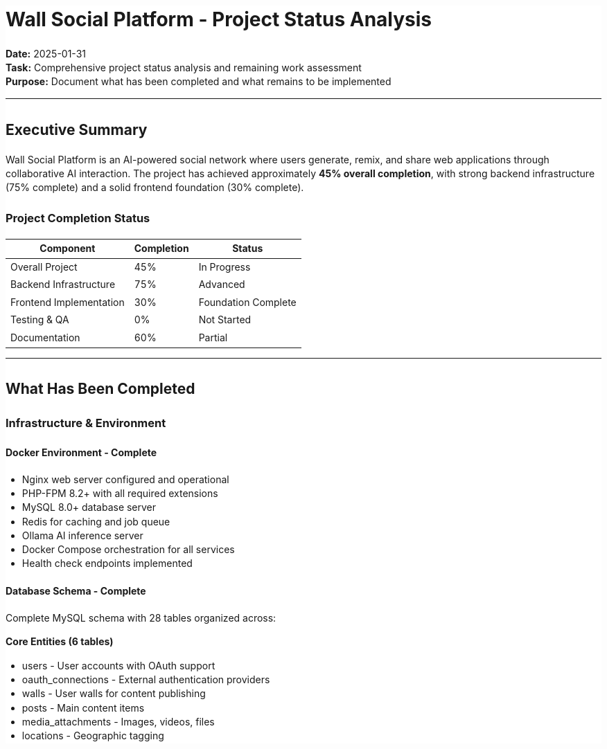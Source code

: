 # Wall Social Platform - Project Status Analysis

**Date:** 2025-01-31  
**Task:** Comprehensive project status analysis and remaining work assessment  
**Purpose:** Document what has been completed and what remains to be implemented

---

## Executive Summary

Wall Social Platform is an AI-powered social network where users generate, remix, and share web applications through collaborative AI interaction. The project has achieved approximately **45% overall completion**, with strong backend infrastructure (75% complete) and a solid frontend foundation (30% complete).

### Project Completion Status

| Component | Completion | Status |
|-----------|------------|--------|
| Overall Project | 45% | In Progress |
| Backend Infrastructure | 75% | Advanced |
| Frontend Implementation | 30% | Foundation Complete |
| Testing & QA | 0% | Not Started |
| Documentation | 60% | Partial |

---

## What Has Been Completed

### Infrastructure & Environment

#### Docker Environment - Complete
- Nginx web server configured and operational
- PHP-FPM 8.2+ with all required extensions
- MySQL 8.0+ database server
- Redis for caching and job queue
- Ollama AI inference server
- Docker Compose orchestration for all services
- Health check endpoints implemented

#### Database Schema - Complete
Complete MySQL schema with 28 tables organized across:

**Core Entities (6 tables)**
- users - User accounts with OAuth support
- oauth_connections - External authentication providers
- walls - User walls for content publishing
- posts - Main content items
- media_attachments - Images, videos, files
- locations - Geographic tagging
